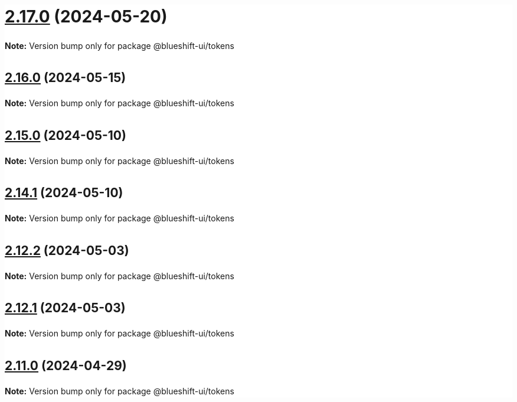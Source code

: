 

# [2.17.0](https://github.com/varsitytutors/blueshift-ui/compare/v2.16.1...v2.17.0) (2024-05-20)

**Note:** Version bump only for package @blueshift-ui/tokens





## [2.16.0](https://github.com/varsitytutors/blueshift-ui/compare/v2.15.0...v2.16.0) (2024-05-15)

**Note:** Version bump only for package @blueshift-ui/tokens





## [2.15.0](https://github.com/varsitytutors/blueshift-ui/compare/v2.14.1...v2.15.0) (2024-05-10)

**Note:** Version bump only for package @blueshift-ui/tokens





## [2.14.1](https://github.com/varsitytutors/blueshift-ui/compare/v2.14.0...v2.14.1) (2024-05-10)

**Note:** Version bump only for package @blueshift-ui/tokens





## [2.12.2](https://github.com/varsitytutors/blueshift-ui/compare/v2.12.1...v2.12.2) (2024-05-03)

**Note:** Version bump only for package @blueshift-ui/tokens





## [2.12.1](https://github.com/varsitytutors/blueshift-ui/compare/v2.12.0...v2.12.1) (2024-05-03)

**Note:** Version bump only for package @blueshift-ui/tokens





## [2.11.0](https://github.com/varsitytutors/blueshift-ui/compare/v2.10.1...v2.11.0) (2024-04-29)

**Note:** Version bump only for package @blueshift-ui/tokens

